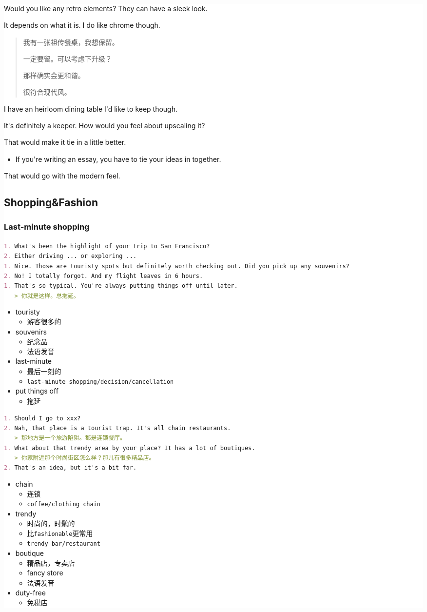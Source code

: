 Would you like any retro elements? They can have a sleek look.

It depends on what it is. I do like chrome though.

> 我有一张祖传餐桌，我想保留。
> 
> 一定要留。可以考虑下升级？
> 
> 那样确实会更和谐。
> 
> 很符合现代风。

I have an heirloom dining table I'd like to keep though.

It's definitely a keeper. How would you feel about upscaling it?

That would make it tie in a little better.

- If you're writing an essay, you have to tie your ideas in together.

That would go with the modern feel.

## Shopping&Fashion

### Last-minute shopping

```markdown
1. What's been the highlight of your trip to San Francisco?
2. Either driving ... or exploring ...
1. Nice. Those are touristy spots but definitely worth checking out. Did you pick up any souvenirs?
2. No! I totally forgot. And my flight leaves in 6 hours.
1. That's so typical. You're always putting things off until later.
   > 你就是这样。总拖延。
```

- touristy
  - 游客很多的
- souvenirs
  - 纪念品
  - 法语发音
- last-minute
  - 最后一刻的
  - `last-minute shopping/decision/cancellation`
- put things off
  - 拖延

```markdown
1. Should I go to xxx?
2. Nah, that place is a tourist trap. It's all chain restaurants.
   > 那地方是一个旅游陷阱。都是连锁餐厅。
1. What about that trendy area by your place? It has a lot of boutiques.
   > 你家附近那个时尚街区怎么样？那儿有很多精品店。
2. That's an idea, but it's a bit far.
```

- chain
  - 连锁
  - `coffee/clothing chain`
- trendy
  - 时尚的，时髦的
  - 比`fashionable`更常用
  - `trendy bar/restaurant`
- boutique
  - 精品店，专卖店
  - fancy store
  - 法语发音
- duty-free
  - 免税店